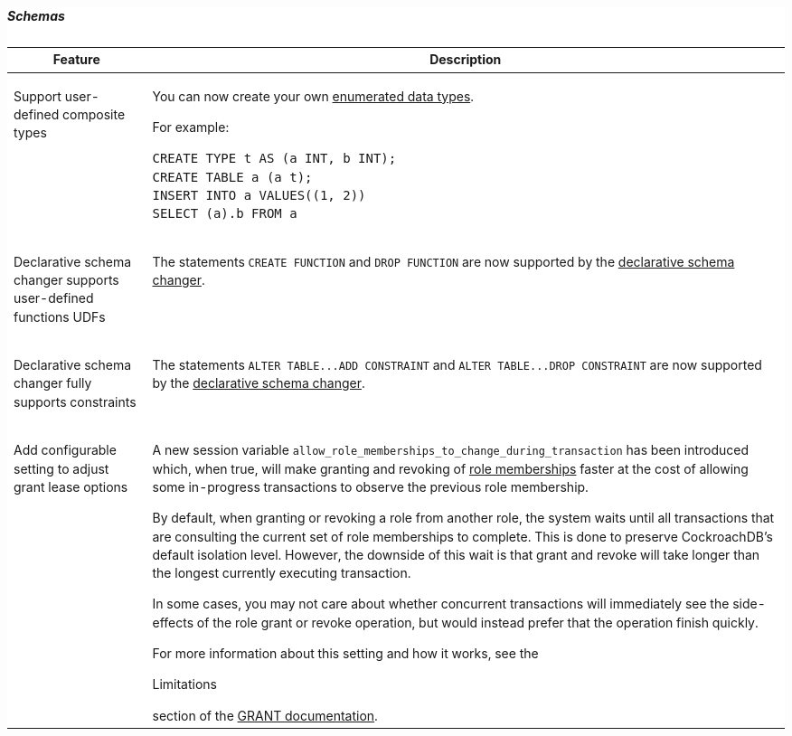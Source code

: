 <h5>Schemas</h5>

<table>
  <thead>
   <tr>
   <th>Feature</th>
   <th>Description</th>
   </tr>
  </thead>
  <tbody>
  <tr>
   <td><p>Support user-defined composite types</p>
   </td>
   <td><p>You can now create your own <a href="../v23.1/create-type.html#create-an-enumerated-data-type">enumerated data types</a>.
<p>
For example:<pre>
CREATE TYPE t AS (a INT, b INT);
CREATE TABLE a (a t);
INSERT INTO a VALUES((1, 2))
SELECT (a).b FROM a</pre>
   </td>
  </tr>
  <tr>
   <td><p>Declarative schema changer supports user-defined functions UDFs</p>
   </td>
   <td><p>The statements <code>CREATE FUNCTION</code> and <code>DROP FUNCTION</code> are now supported by the <a href="../v23.1/online-schema-changes.html#declarative-schema-changer">declarative schema changer</a>.
   </td>
  </tr>
  <tr>
   <td><p>Declarative schema changer fully supports constraints </p>
   </td>
   <td><p> The statements <code>ALTER TABLE...ADD CONSTRAINT</code> and <code>ALTER TABLE...DROP CONSTRAINT</code> are now supported by the <a href="../v23.1/online-schema-changes.html#declarative-schema-changer">declarative schema changer</a>.</td>
  </tr>
  <tr>
   <td><p>Add configurable setting to adjust grant lease options </p>
   </td>
   <td><p>A new session variable <code>allow_role_memberships_to_change_during_transaction</code> has been introduced which, when true, will make granting and revoking of <a href="../v23.1/security-reference/authorization.html#roles">role memberships</a> faster at the cost of allowing some in-progress transactions to observe the previous role membership. 
<p>
By default, when granting or revoking a role from another role, the system waits until all transactions that are consulting the current set of role memberships to complete. This is done to preserve CockroachDB’s default isolation level. However, the downside of this wait is that grant and revoke will take longer than the longest currently executing transaction. 
<p>
In some cases, you may not care about whether concurrent transactions will immediately see the side-effects of the role grant or revoke operation, but would instead prefer that the operation finish quickly.
<p>
For more information about this setting and how it works, see the <p>Limitations</p> section of the <a href="../v23.1/grant.html#limitations">GRANT documentation</a>.
   </td>
  </tr>
  </tbody>
</table>
